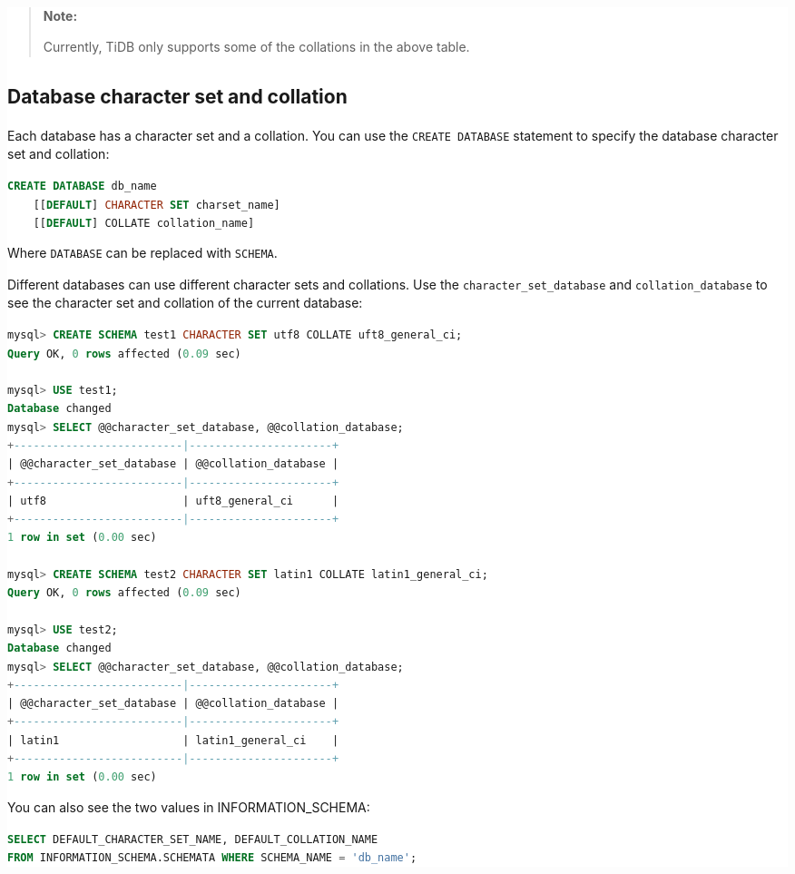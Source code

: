 > **Note:**
>
> Currently, TiDB only supports some of the collations in the above table.

## Database character set and collation

Each database has a character set and a collation. You can use the `CREATE DATABASE` statement to specify the database character set and collation:

```sql
CREATE DATABASE db_name
    [[DEFAULT] CHARACTER SET charset_name]
    [[DEFAULT] COLLATE collation_name]
```

Where `DATABASE` can be replaced with `SCHEMA`.

Different databases can use different character sets and collations. Use the `character_set_database` and  `collation_database` to see the character set and collation of the current database:

```sql
mysql> CREATE SCHEMA test1 CHARACTER SET utf8 COLLATE uft8_general_ci;
Query OK, 0 rows affected (0.09 sec)

mysql> USE test1;
Database changed
mysql> SELECT @@character_set_database, @@collation_database;
+--------------------------|----------------------+
| @@character_set_database | @@collation_database |
+--------------------------|----------------------+
| utf8                     | uft8_general_ci      |
+--------------------------|----------------------+
1 row in set (0.00 sec)

mysql> CREATE SCHEMA test2 CHARACTER SET latin1 COLLATE latin1_general_ci;
Query OK, 0 rows affected (0.09 sec)

mysql> USE test2;
Database changed
mysql> SELECT @@character_set_database, @@collation_database;
+--------------------------|----------------------+
| @@character_set_database | @@collation_database |
+--------------------------|----------------------+
| latin1                   | latin1_general_ci    |
+--------------------------|----------------------+
1 row in set (0.00 sec)
```

You can also see the two values in INFORMATION_SCHEMA:

```sql
SELECT DEFAULT_CHARACTER_SET_NAME, DEFAULT_COLLATION_NAME
FROM INFORMATION_SCHEMA.SCHEMATA WHERE SCHEMA_NAME = 'db_name';
```
